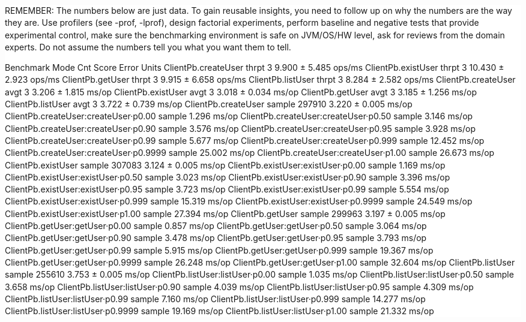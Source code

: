 REMEMBER: The numbers below are just data. To gain reusable insights, you need to follow up on
why the numbers are the way they are. Use profilers (see -prof, -lprof), design factorial
experiments, perform baseline and negative tests that provide experimental control, make sure
the benchmarking environment is safe on JVM/OS/HW level, ask for reviews from the domain experts.
Do not assume the numbers tell you what you want them to tell.

Benchmark                                 Mode     Cnt   Score   Error   Units
ClientPb.createUser                      thrpt       3   9.900 ± 5.485  ops/ms
ClientPb.existUser                       thrpt       3  10.430 ± 2.923  ops/ms
ClientPb.getUser                         thrpt       3   9.915 ± 6.658  ops/ms
ClientPb.listUser                        thrpt       3   8.284 ± 2.582  ops/ms
ClientPb.createUser                       avgt       3   3.206 ± 1.815   ms/op
ClientPb.existUser                        avgt       3   3.018 ± 0.034   ms/op
ClientPb.getUser                          avgt       3   3.185 ± 1.256   ms/op
ClientPb.listUser                         avgt       3   3.722 ± 0.739   ms/op
ClientPb.createUser                     sample  297910   3.220 ± 0.005   ms/op
ClientPb.createUser:createUser·p0.00    sample           1.296           ms/op
ClientPb.createUser:createUser·p0.50    sample           3.146           ms/op
ClientPb.createUser:createUser·p0.90    sample           3.576           ms/op
ClientPb.createUser:createUser·p0.95    sample           3.928           ms/op
ClientPb.createUser:createUser·p0.99    sample           5.677           ms/op
ClientPb.createUser:createUser·p0.999   sample          12.452           ms/op
ClientPb.createUser:createUser·p0.9999  sample          25.002           ms/op
ClientPb.createUser:createUser·p1.00    sample          26.673           ms/op
ClientPb.existUser                      sample  307083   3.124 ± 0.005   ms/op
ClientPb.existUser:existUser·p0.00      sample           1.169           ms/op
ClientPb.existUser:existUser·p0.50      sample           3.023           ms/op
ClientPb.existUser:existUser·p0.90      sample           3.396           ms/op
ClientPb.existUser:existUser·p0.95      sample           3.723           ms/op
ClientPb.existUser:existUser·p0.99      sample           5.554           ms/op
ClientPb.existUser:existUser·p0.999     sample          15.319           ms/op
ClientPb.existUser:existUser·p0.9999    sample          24.549           ms/op
ClientPb.existUser:existUser·p1.00      sample          27.394           ms/op
ClientPb.getUser                        sample  299963   3.197 ± 0.005   ms/op
ClientPb.getUser:getUser·p0.00          sample           0.857           ms/op
ClientPb.getUser:getUser·p0.50          sample           3.064           ms/op
ClientPb.getUser:getUser·p0.90          sample           3.478           ms/op
ClientPb.getUser:getUser·p0.95          sample           3.793           ms/op
ClientPb.getUser:getUser·p0.99          sample           5.915           ms/op
ClientPb.getUser:getUser·p0.999         sample          19.367           ms/op
ClientPb.getUser:getUser·p0.9999        sample          26.248           ms/op
ClientPb.getUser:getUser·p1.00          sample          32.604           ms/op
ClientPb.listUser                       sample  255610   3.753 ± 0.005   ms/op
ClientPb.listUser:listUser·p0.00        sample           1.035           ms/op
ClientPb.listUser:listUser·p0.50        sample           3.658           ms/op
ClientPb.listUser:listUser·p0.90        sample           4.039           ms/op
ClientPb.listUser:listUser·p0.95        sample           4.309           ms/op
ClientPb.listUser:listUser·p0.99        sample           7.160           ms/op
ClientPb.listUser:listUser·p0.999       sample          14.277           ms/op
ClientPb.listUser:listUser·p0.9999      sample          19.169           ms/op
ClientPb.listUser:listUser·p1.00        sample          21.332           ms/op
